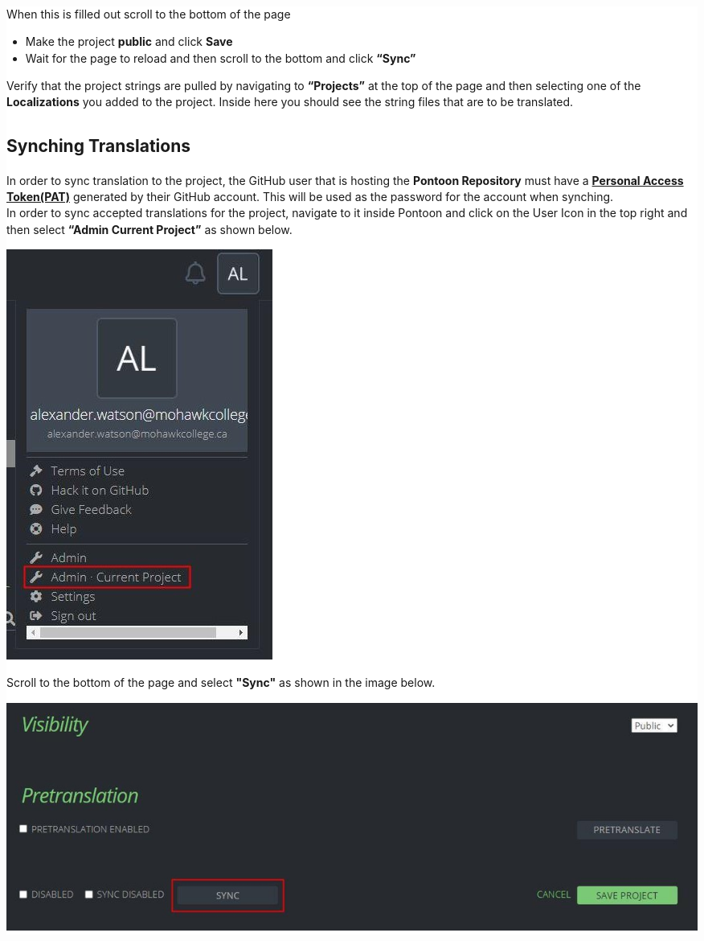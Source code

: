 When this is filled out scroll to the bottom of the page

* Make the project **public** and click **Save**
* Wait for the page to reload and then scroll to the bottom and click **“Sync”**

  
Verify that the project strings are pulled by navigating to **“Projects”** at the top of the page and then selecting one of the **Localizations** you added to the project. Inside here you should see the string files that are to be translated.

## Synching Translations

In order to sync translation to the project, the GitHub user that is hosting the **Pontoon Repository** must have a [**Personal Access Token\(PAT\)**](https://docs.github.com/en/github/authenticating-to-github/keeping-your-account-and-data-secure/creating-a-personal-access-token) generated by their GitHub account. This will be used as the password for the account when synching.  
In order to sync accepted translations for the project, navigate to it inside Pontoon and click on the User Icon in the top right and then select **“Admin Current Project”** as shown below.

![](../.gitbook/assets/adminprojects.jpg)

Scroll to the bottom of the page and select **"Sync"** as shown in the image below.

![](../.gitbook/assets/synccrop.jpg)
